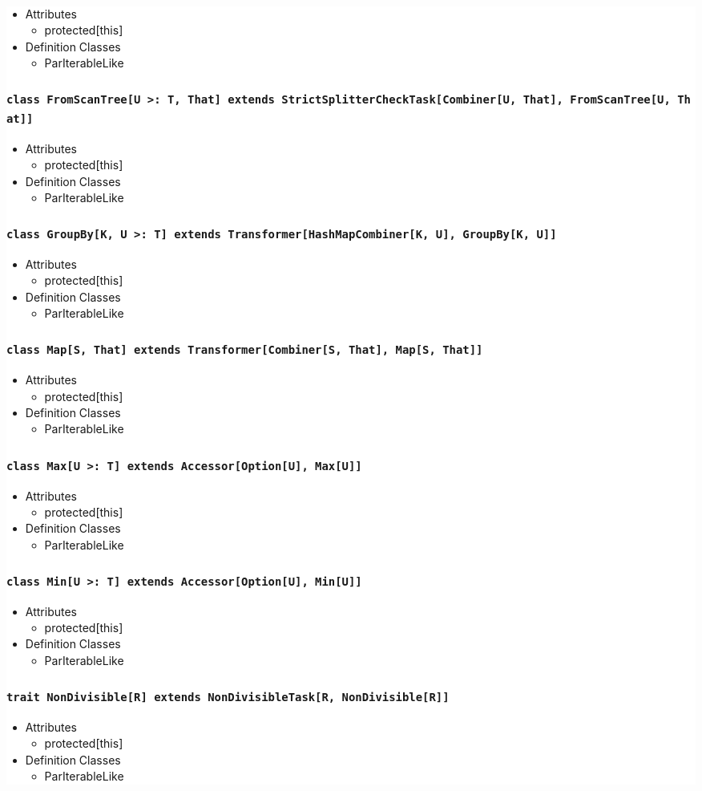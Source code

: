 * Attributes
  * protected[this]
* Definition Classes
  * ParIterableLike


### `class FromScanTree[U >: T, That] extends StrictSplitterCheckTask[Combiner[U, That], FromScanTree[U, That]]` ###

* Attributes
  * protected[this]
* Definition Classes
  * ParIterableLike


### `class GroupBy[K, U >: T] extends Transformer[HashMapCombiner[K, U], GroupBy[K, U]]` ###

* Attributes
  * protected[this]
* Definition Classes
  * ParIterableLike


### `class Map[S, That] extends Transformer[Combiner[S, That], Map[S, That]]` ###

* Attributes
  * protected[this]
* Definition Classes
  * ParIterableLike


### `class Max[U >: T] extends Accessor[Option[U], Max[U]]`                  ###

* Attributes
  * protected[this]
* Definition Classes
  * ParIterableLike


### `class Min[U >: T] extends Accessor[Option[U], Min[U]]`                  ###

* Attributes
  * protected[this]
* Definition Classes
  * ParIterableLike


### `trait NonDivisible[R] extends NonDivisibleTask[R, NonDivisible[R]]`     ###

* Attributes
  * protected[this]
* Definition Classes
  * ParIterableLike

